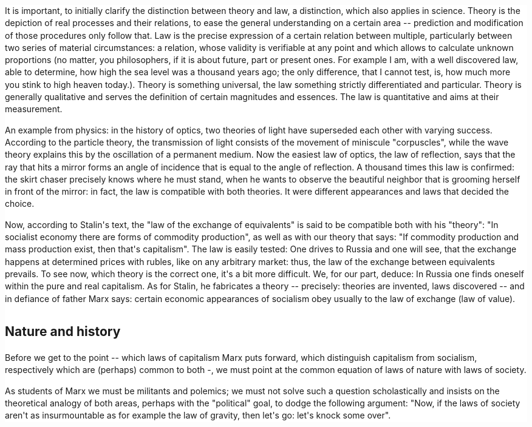 It is important, to initially clarify the distinction between theory and
law, a distinction, which also applies in science. Theory is the
depiction of real processes and their relations, to ease the general
understanding on a certain area -- prediction and modification of those
procedures only follow that. Law is the precise expression of a certain
relation between multiple, particularly between two series of material
circumstances: a relation, whose validity is verifiable at any point and
which allows to calculate unknown proportions (no matter, you
philosophers, if it is about future, part or present ones. For example I
am, with a well discovered law, able to determine, how high the sea
level was a thousand years ago; the only difference, that I cannot test,
is, how much more you stink to high heaven today.). Theory is something
universal, the law something strictly differentiated and
particular. Theory is generally qualitative and serves the definition of
certain magnitudes and essences. The law is quantitative and aims at
their measurement.

An example from physics: in the history of optics, two theories of light
have superseded each other with varying success. According to the
particle theory, the transmission of light consists of the movement of
miniscule "corpuscles", while the wave theory explains this by the
oscillation of a permanent medium. Now the easiest law of optics, the
law of reflection, says that the ray that hits a mirror forms an angle
of incidence that is equal to the angle of reflection. A thousand times
this law is confirmed: the skirt chaser precisely knows where he must
stand, when he wants to observe the beautiful neighbor that is grooming
herself in front of the mirror: in fact, the law is compatible with both
theories. It were different appearances and laws that decided the
choice.

Now, according to Stalin's text, the "law of the exchange of
equivalents" is said to be compatible both with his "theory": "In
socialist economy there are forms of commodity production", as well as
with our theory that says: "If commodity production and mass production
exist, then that's capitalism". The law is easily tested: One drives to
Russia and one will see, that the exchange happens at determined prices
with rubles, like on any arbitrary market: thus, the law of the exchange
between equivalents prevails. To see now, which theory is the correct
one, it's a bit more difficult. We, for our part, deduce: In Russia one
finds oneself within the pure and real capitalism. As for Stalin, he
fabricates a theory -- precisely: theories are invented, laws discovered
-- and in defiance of father Marx says: certain economic appearances of
socialism obey usually to the law of exchange (law of value).

## Nature and history

Before we get to the point -- which laws of capitalism Marx puts
forward, which distinguish capitalism from socialism, respectively which
are (perhaps) common to both -, we must point at the common equation of
laws of nature with laws of society.

As students of Marx we must be militants and polemics; we must not solve
such a question scholastically and insists on the theoretical analogy of
both areas, perhaps with the "political" goal, to dodge the following
argument: "Now, if the laws of society aren't as insurmountable as for
example the law of gravity, then let's go: let's knock some over".
